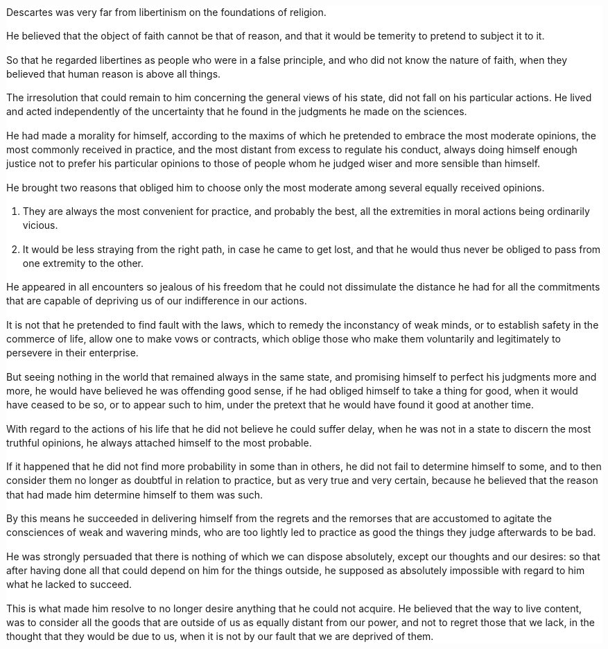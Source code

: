 

Descartes was very far from libertinism on the foundations of religion.

 

He believed that the object of faith cannot be that of reason, and that it would be temerity to pretend to subject it to it. 

So that he regarded libertines as people who were in a false principle, and who did not know the nature of faith, when they believed that human reason is above all things.

The irresolution that could remain to him concerning the general views of his state, did not fall on his particular actions. He lived and acted independently of the uncertainty that he found in the judgments he made on the sciences. 

He had made a morality for himself, according to the maxims of which he pretended to embrace the most moderate opinions, the most commonly received in practice, and the most distant from excess to regulate his conduct, always doing himself enough justice not to prefer his particular opinions to those of people whom he judged wiser and more sensible than himself. 

He brought two reasons that obliged him to choose only the most moderate among several equally received opinions. 

1. They are always the most convenient for practice, and probably the best, all the extremities in moral actions being ordinarily vicious. 

2. It would be less straying from the right path, in case he came to get lost, and that he would thus never be obliged to pass from one extremity to the other. 

He appeared in all encounters so jealous of his freedom that he could not dissimulate the distance he had for all the commitments that are capable of depriving us of our indifference in our actions.

It is not that he pretended to find fault with the laws, which to remedy the inconstancy of weak minds, or to establish safety in the commerce of life, allow one to make vows or contracts, which oblige those who make them voluntarily and legitimately to persevere in their enterprise.

But seeing nothing in the world that remained always in the same state, and promising himself to perfect his judgments more and more, he would have believed he was offending good sense, if he had obliged himself to take a thing for good, when it would have ceased to be so, or to appear such to him, under the pretext that he would have found it good at another time.

With regard to the actions of his life that he did not believe he could suffer delay, when he was not in a state to discern the most truthful opinions, he always attached himself to the most probable. 

If it happened that he did not find more probability in some than in others, he did not fail to determine himself to some, and to then consider them no longer as doubtful in relation to practice, but as very true and very certain, because he believed that the reason that had made him determine himself to them was such. 

By this means he succeeded in delivering himself from the regrets and the remorses that are accustomed to agitate the consciences of weak and wavering minds, who are too lightly led to practice as good the things they judge afterwards to be bad.

He was strongly persuaded that there is nothing of which we can dispose absolutely, except our thoughts and our desires: so that after having done all that could depend on him for the things outside, he supposed as absolutely impossible with regard to him what he lacked to succeed. 

This is what made him resolve to no longer desire anything that he could not acquire. He believed that the way to live content, was to consider all the goods that are outside of us as equally distant from our power, and not to regret those that we lack, in the thought that they would be due to us, when it is not by our fault that we are deprived of them. 
